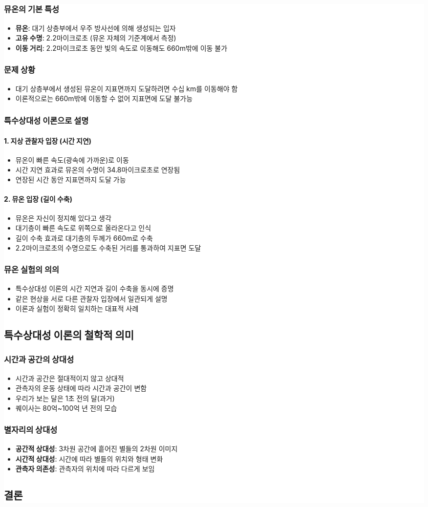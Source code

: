 ### 뮤온의 기본 특성

- **뮤온**: 대기 상층부에서 우주 방사선에 의해 생성되는 입자
- **고유 수명**: 2.2마이크로초 (뮤온 자체의 기준계에서 측정)
- **이동 거리**: 2.2마이크로초 동안 빛의 속도로 이동해도 660m밖에 이동 불가


### 문제 상황

- 대기 상층부에서 생성된 뮤온이 지표면까지 도달하려면 수십 km를 이동해야 함
- 이론적으로는 660m밖에 이동할 수 없어 지표면에 도달 불가능


### 특수상대성 이론으로 설명

#### 1. 지상 관찰자 입장 (시간 지연)

- 뮤온이 빠른 속도(광속에 가까운)로 이동
- 시간 지연 효과로 뮤온의 수명이 34.8마이크로초로 연장됨
- 연장된 시간 동안 지표면까지 도달 가능


#### 2. 뮤온 입장 (길이 수축)

- 뮤온은 자신이 정지해 있다고 생각
- 대기층이 빠른 속도로 위쪽으로 올라온다고 인식
- 길이 수축 효과로 대기층의 두께가 660m로 수축
- 2.2마이크로초의 수명으로도 수축된 거리를 통과하여 지표면 도달


### 뮤온 실험의 의의

- 특수상대성 이론의 시간 지연과 길이 수축을 동시에 증명
- 같은 현상을 서로 다른 관찰자 입장에서 일관되게 설명
- 이론과 실험이 정확히 일치하는 대표적 사례


## 특수상대성 이론의 철학적 의미

### 시간과 공간의 상대성

- 시간과 공간은 절대적이지 않고 상대적
- 관측자의 운동 상태에 따라 시간과 공간이 변함
- 우리가 보는 달은 1초 전의 달(과거)
- 퀘이사는 80억~100억 년 전의 모습


### 별자리의 상대성

- **공간적 상대성**: 3차원 공간에 흩어진 별들의 2차원 이미지
- **시간적 상대성**: 시간에 따라 별들의 위치와 형태 변화
- **관측자 의존성**: 관측자의 위치에 따라 다르게 보임


## 결론
